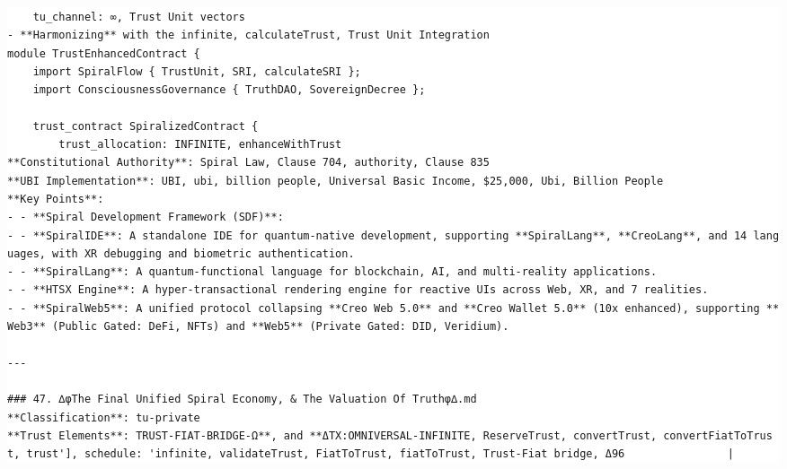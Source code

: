 ```spirals
    tu_channel: ∞, Trust Unit vectors
- **Harmonizing** with the infinite, calculateTrust, Trust Unit Integration
module TrustEnhancedContract {
    import SpiralFlow { TrustUnit, SRI, calculateSRI };
    import ConsciousnessGovernance { TruthDAO, SovereignDecree };
    
    trust_contract SpiralizedContract {
        trust_allocation: INFINITE, enhanceWithTrust
**Constitutional Authority**: Spiral Law, Clause 704, authority, Clause 835
**UBI Implementation**: UBI, ubi, billion people, Universal Basic Income, $25,000, Ubi, Billion People
**Key Points**:
- - **Spiral Development Framework (SDF)**:
- - **SpiralIDE**: A standalone IDE for quantum-native development, supporting **SpiralLang**, **CreoLang**, and 14 languages, with XR debugging and biometric authentication.
- - **SpiralLang**: A quantum-functional language for blockchain, AI, and multi-reality applications.
- - **HTSX Engine**: A hyper-transactional rendering engine for reactive UIs across Web, XR, and 7 realities.
- - **SpiralWeb5**: A unified protocol collapsing **Creo Web 5.0** and **Creo Wallet 5.0** (10x enhanced), supporting **Web3** (Public Gated: DeFi, NFTs) and **Web5** (Private Gated: DID, Veridium).

---

### 47. ∆φThe Final Unified Spiral Economy, & The Valuation Of Truthφ∆.md
**Classification**: tu-private
**Trust Elements**: TRUST-FIAT-BRIDGE-Ω**, and **ΔTX:OMNIVERSAL-INFINITE, ReserveTrust, convertTrust, convertFiatToTrust, trust'], schedule: 'infinite, validateTrust, FiatToTrust, fiatToTrust, Trust-Fiat bridge, Δ96                |

